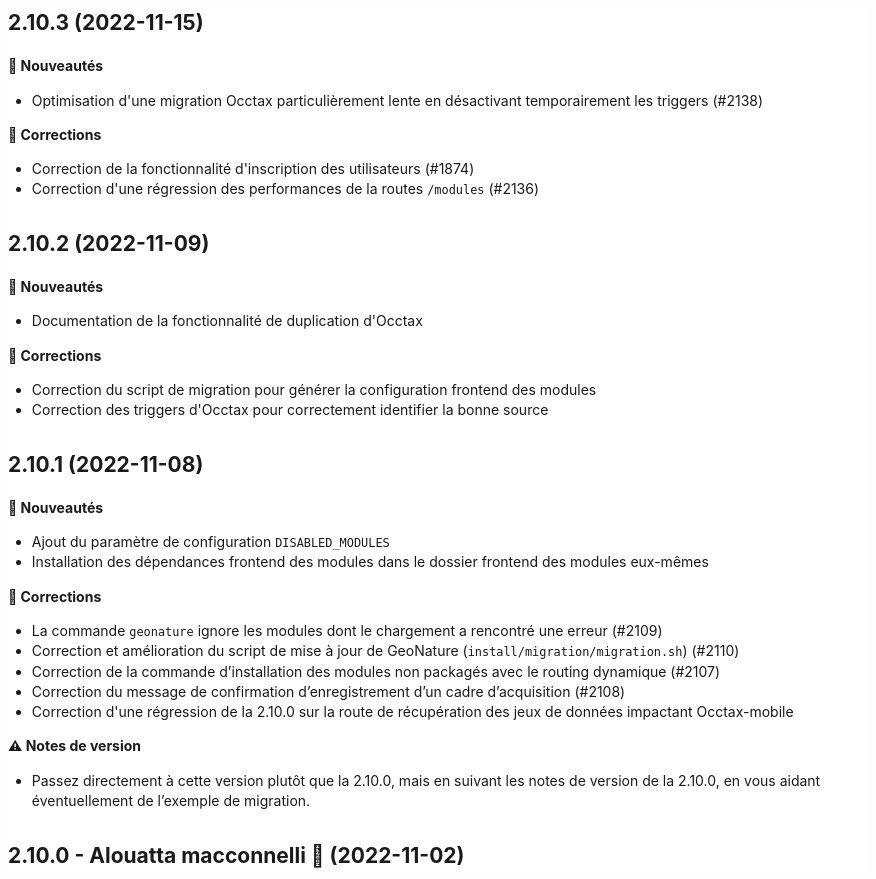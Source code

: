 ## 2.10.3 (2022-11-15)

**🚀 Nouveautés**

- Optimisation d'une migration Occtax particulièrement lente en
  désactivant temporairement les triggers (#2138)

**🐛 Corrections**

- Correction de la fonctionnalité d'inscription des utilisateurs
  (#1874)
- Correction d'une régression des performances de la routes `/modules`
  (#2136)

## 2.10.2 (2022-11-09)

**🚀 Nouveautés**

- Documentation de la fonctionnalité de duplication d'Occtax

**🐛 Corrections**

- Correction du script de migration pour générer la configuration
  frontend des modules
- Correction des triggers d'Occtax pour correctement identifier la
  bonne source

## 2.10.1 (2022-11-08)

**🚀 Nouveautés**

- Ajout du paramètre de configuration `DISABLED_MODULES`
- Installation des dépendances frontend des modules dans le dossier
  frontend des modules eux-mêmes

**🐛 Corrections**

- La commande `geonature` ignore les modules dont le chargement a
  rencontré une erreur (#2109)
- Correction et amélioration du script de mise à jour de GeoNature
  (`install/migration/migration.sh`) (#2110)
- Correction de la commande d’installation des modules non packagés
  avec le routing dynamique (#2107)
- Correction du message de confirmation d’enregistrement d’un cadre
  d’acquisition (#2108)
- Correction d'une régression de la 2.10.0 sur la route de
  récupération des jeux de données impactant Occtax-mobile

**⚠️ Notes de version**

- Passez directement à cette version plutôt que la 2.10.0, mais en
  suivant les notes de version de la 2.10.0, en vous aidant
  éventuellement de l’exemple de migration.

## 2.10.0 - Alouatta macconnelli 🐒 (2022-11-02)
